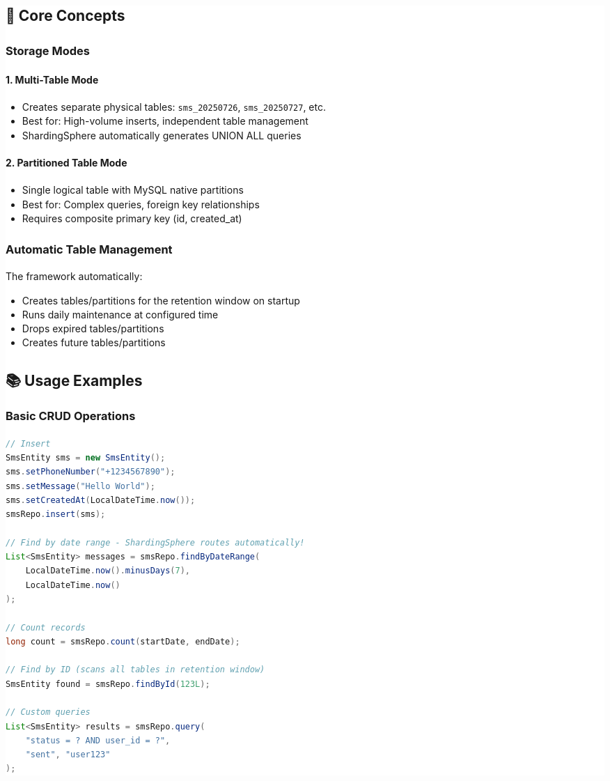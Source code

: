 ## 🔑 Core Concepts

### Storage Modes

#### 1. Multi-Table Mode
- Creates separate physical tables: `sms_20250726`, `sms_20250727`, etc.
- Best for: High-volume inserts, independent table management
- ShardingSphere automatically generates UNION ALL queries

#### 2. Partitioned Table Mode  
- Single logical table with MySQL native partitions
- Best for: Complex queries, foreign key relationships
- Requires composite primary key (id, created_at)

### Automatic Table Management

The framework automatically:
- Creates tables/partitions for the retention window on startup
- Runs daily maintenance at configured time
- Drops expired tables/partitions
- Creates future tables/partitions

## 📚 Usage Examples

### Basic CRUD Operations

```java
// Insert
SmsEntity sms = new SmsEntity();
sms.setPhoneNumber("+1234567890");
sms.setMessage("Hello World");
sms.setCreatedAt(LocalDateTime.now());
smsRepo.insert(sms);

// Find by date range - ShardingSphere routes automatically!
List<SmsEntity> messages = smsRepo.findByDateRange(
    LocalDateTime.now().minusDays(7),
    LocalDateTime.now()
);

// Count records
long count = smsRepo.count(startDate, endDate);

// Find by ID (scans all tables in retention window)
SmsEntity found = smsRepo.findById(123L);

// Custom queries
List<SmsEntity> results = smsRepo.query(
    "status = ? AND user_id = ?", 
    "sent", "user123"
);
```
